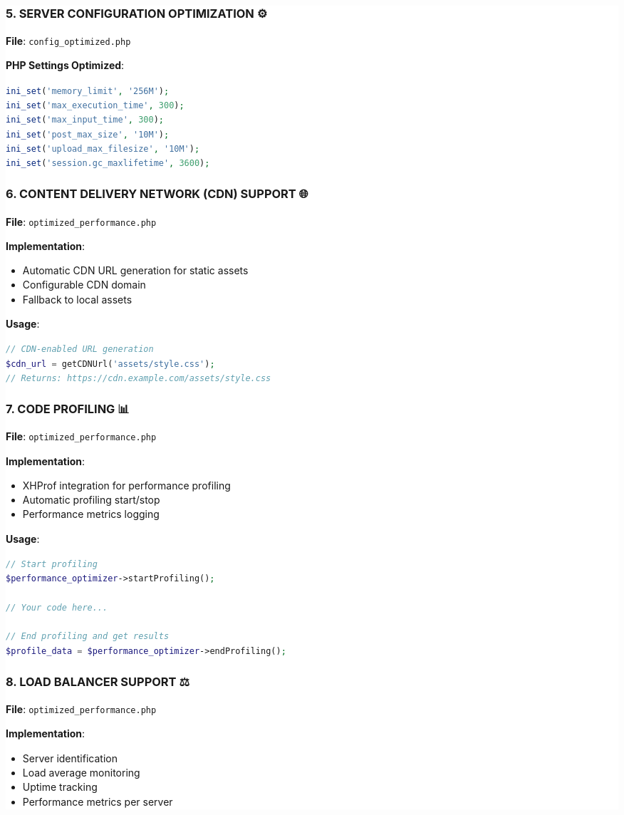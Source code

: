 ### 5. **SERVER CONFIGURATION OPTIMIZATION** ⚙️
**File**: `config_optimized.php`

**PHP Settings Optimized**:
```php
ini_set('memory_limit', '256M');
ini_set('max_execution_time', 300);
ini_set('max_input_time', 300);
ini_set('post_max_size', '10M');
ini_set('upload_max_filesize', '10M');
ini_set('session.gc_maxlifetime', 3600);
```

### 6. **CONTENT DELIVERY NETWORK (CDN) SUPPORT** 🌐
**File**: `optimized_performance.php`

**Implementation**:
- Automatic CDN URL generation for static assets
- Configurable CDN domain
- Fallback to local assets

**Usage**:
```php
// CDN-enabled URL generation
$cdn_url = getCDNUrl('assets/style.css');
// Returns: https://cdn.example.com/assets/style.css
```

### 7. **CODE PROFILING** 📊
**File**: `optimized_performance.php`

**Implementation**:
- XHProf integration for performance profiling
- Automatic profiling start/stop
- Performance metrics logging

**Usage**:
```php
// Start profiling
$performance_optimizer->startProfiling();

// Your code here...

// End profiling and get results
$profile_data = $performance_optimizer->endProfiling();
```

### 8. **LOAD BALANCER SUPPORT** ⚖️
**File**: `optimized_performance.php`

**Implementation**:
- Server identification
- Load average monitoring
- Uptime tracking
- Performance metrics per server
